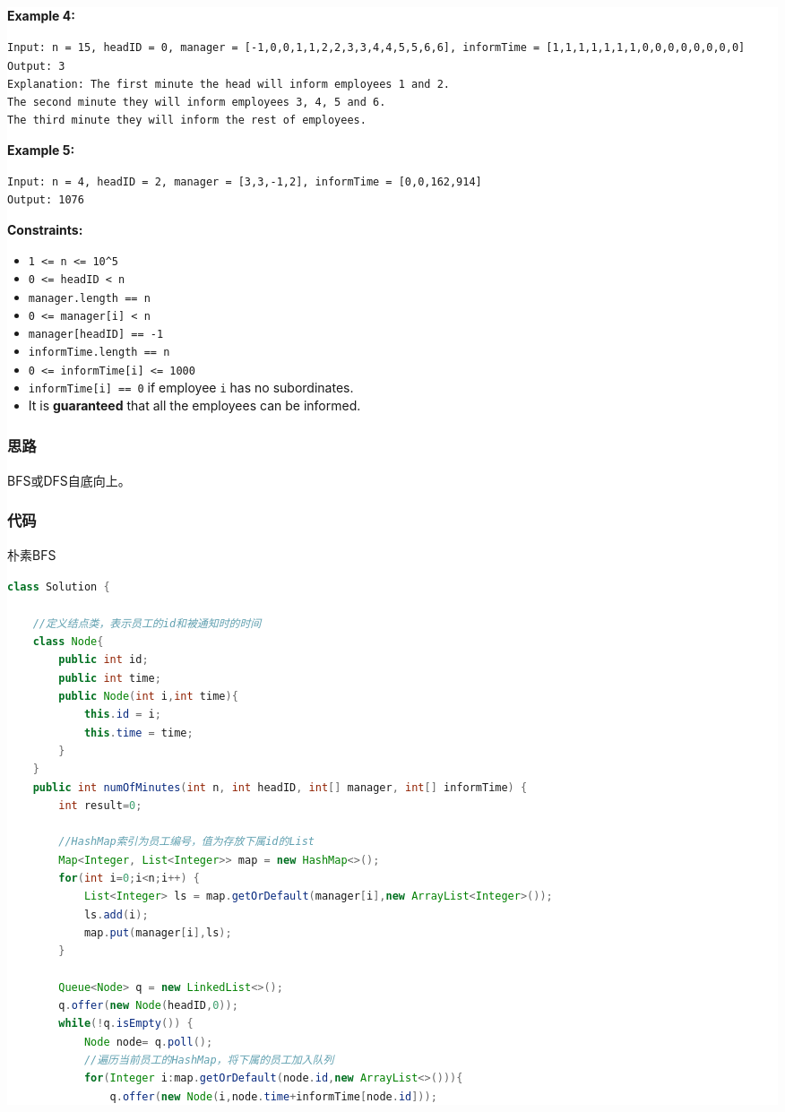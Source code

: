 **Example 4:**

```text
Input: n = 15, headID = 0, manager = [-1,0,0,1,1,2,2,3,3,4,4,5,5,6,6], informTime = [1,1,1,1,1,1,1,0,0,0,0,0,0,0,0]
Output: 3
Explanation: The first minute the head will inform employees 1 and 2.
The second minute they will inform employees 3, 4, 5 and 6.
The third minute they will inform the rest of employees.
```

**Example 5:**

```text
Input: n = 4, headID = 2, manager = [3,3,-1,2], informTime = [0,0,162,914]
Output: 1076
```

**Constraints:**

* `1 <= n <= 10^5`
* `0 <= headID < n`
* `manager.length == n`
* `0 <= manager[i] < n`
* `manager[headID] == -1`
* `informTime.length == n`
* `0 <= informTime[i] <= 1000`
* `informTime[i] == 0` if employee `i` has no subordinates.
* It is **guaranteed** that all the employees can be informed.

### 思路

BFS或DFS自底向上。

### 代码

朴素BFS

```java
class Solution {
 
    //定义结点类，表示员工的id和被通知时的时间
    class Node{
        public int id;
        public int time;
        public Node(int i,int time){
            this.id = i;
            this.time = time;
        }
    }
    public int numOfMinutes(int n, int headID, int[] manager, int[] informTime) {
        int result=0;

        //HashMap索引为员工编号，值为存放下属id的List
        Map<Integer, List<Integer>> map = new HashMap<>();
        for(int i=0;i<n;i++) {
            List<Integer> ls = map.getOrDefault(manager[i],new ArrayList<Integer>());
            ls.add(i);
            map.put(manager[i],ls);
        }

        Queue<Node> q = new LinkedList<>();
        q.offer(new Node(headID,0));
        while(!q.isEmpty()) {
            Node node= q.poll();
            //遍历当前员工的HashMap，将下属的员工加入队列
            for(Integer i:map.getOrDefault(node.id,new ArrayList<>())){
                q.offer(new Node(i,node.time+informTime[node.id]));
```